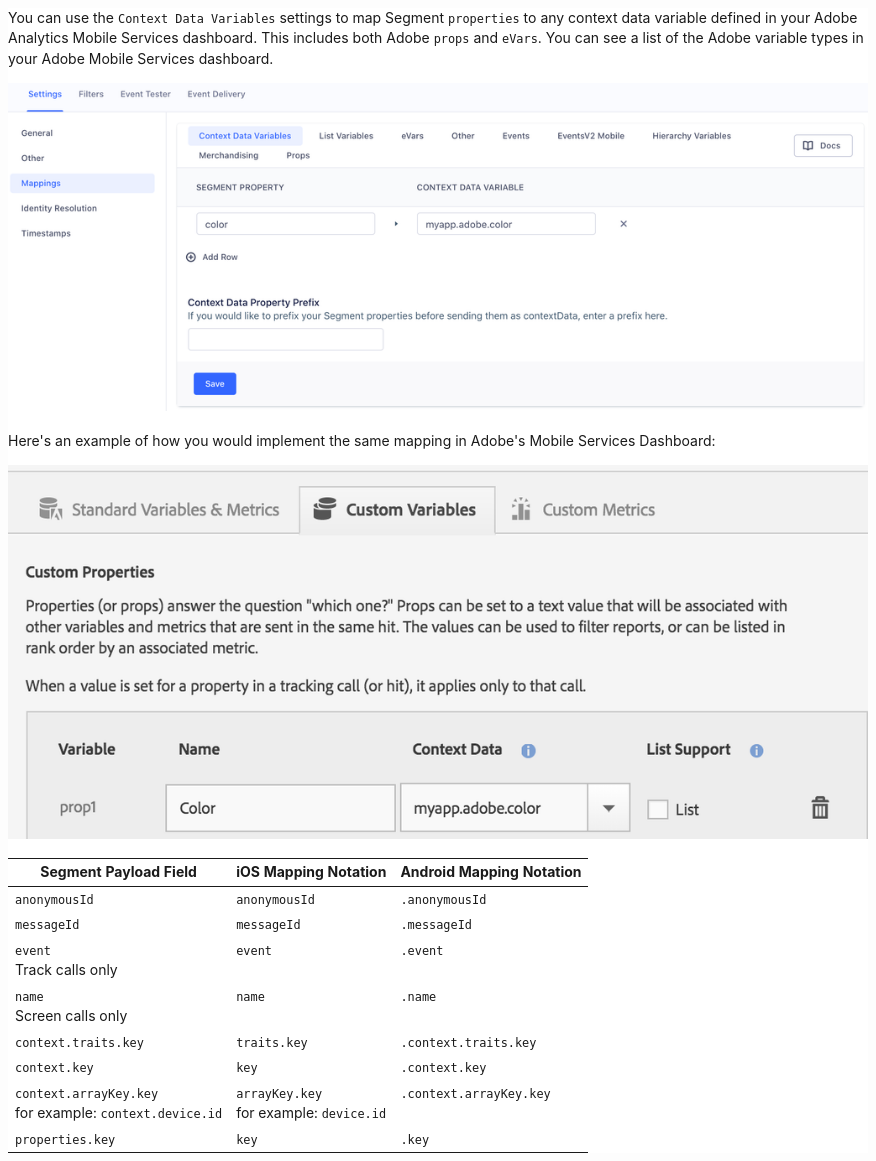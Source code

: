 You can use the `Context Data Variables` settings to map Segment `properties` to any context data variable defined in your Adobe Analytics Mobile Services dashboard. This includes both Adobe `props` and `eVars`. You can see a list of the Adobe variable types in your Adobe Mobile Services dashboard.

![A screenshot of the Adobe Analytics settings page in Segment, with the Mappings section selected.](../images/map-property-segment.png)

Here's an example of how you would implement the same mapping in Adobe's Mobile Services Dashboard:

![A screenshot of the Custom Variables tab in Adobe's Mobile Services Dashboard, with one custom variable, Color, defined.](../images/map-property-adobe.png)



| Segment Payload Field                                       | iOS Mapping Notation                                  | Android Mapping Notation | 
| ----------------------------------------------------------- | ----------------------------------------------------- | ------------------------ |
| `anonymousId`                                               | `anonymousId`                                         | `.anonymousId`           |
| `messageId`                                                 | `messageId`                                           | `.messageId`             |
| `event`<br> Track calls only                                | `event`                                               | `.event`                 |
| `name`<br> Screen calls only                                | `name`                                                | `.name`                  |
| `context.traits.key`                                        | `traits.key`                                          | `.context.traits.key`    |
| `context.key`                                               | `key`                                                 |  `.context.key`          |
| `context.arrayKey.key`<br> for example: `context.device.id` | `arrayKey.key`<br> for example: `device.id`           | `.context.arrayKey.key`  |
| `properties.key`                                            | `key`                                                 | `.key`                   |
